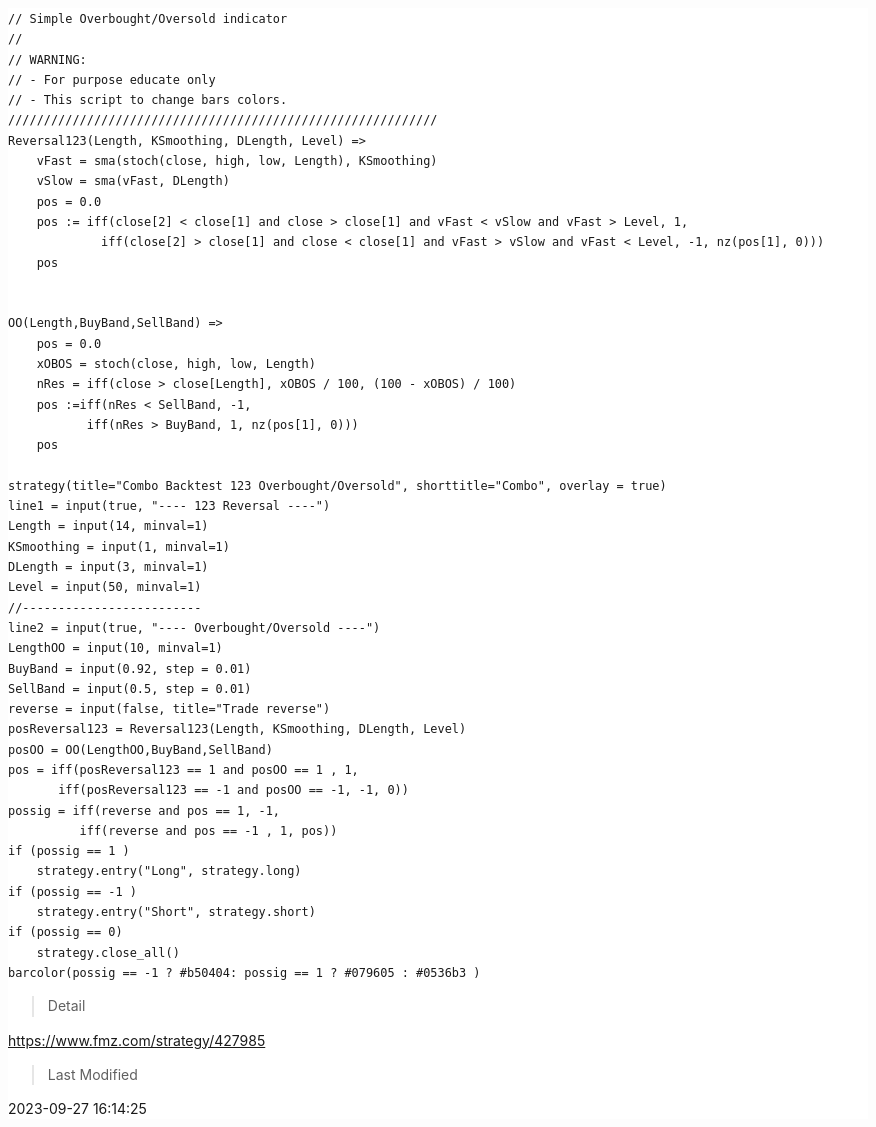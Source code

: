 ``` pinescript
// Simple Overbought/Oversold indicator
//
// WARNING:
// - For purpose educate only
// - This script to change bars colors.
////////////////////////////////////////////////////////////
Reversal123(Length, KSmoothing, DLength, Level) =>
    vFast = sma(stoch(close, high, low, Length), KSmoothing) 
    vSlow = sma(vFast, DLength)
    pos = 0.0
    pos := iff(close[2] < close[1] and close > close[1] and vFast < vSlow and vFast > Level, 1,
	         iff(close[2] > close[1] and close < close[1] and vFast > vSlow and vFast < Level, -1, nz(pos[1], 0))) 
	pos


OO(Length,BuyBand,SellBand) =>
    pos = 0.0
    xOBOS = stoch(close, high, low, Length)
    nRes = iff(close > close[Length], xOBOS / 100, (100 - xOBOS) / 100)
    pos :=iff(nRes < SellBand, -1,
           iff(nRes > BuyBand, 1, nz(pos[1], 0))) 
    pos

strategy(title="Combo Backtest 123 Overbought/Oversold", shorttitle="Combo", overlay = true)
line1 = input(true, "---- 123 Reversal ----")
Length = input(14, minval=1)
KSmoothing = input(1, minval=1)
DLength = input(3, minval=1)
Level = input(50, minval=1)
//-------------------------
line2 = input(true, "---- Overbought/Oversold ----")
LengthOO = input(10, minval=1)
BuyBand = input(0.92, step = 0.01)
SellBand = input(0.5, step = 0.01)
reverse = input(false, title="Trade reverse")
posReversal123 = Reversal123(Length, KSmoothing, DLength, Level)
posOO = OO(LengthOO,BuyBand,SellBand)
pos = iff(posReversal123 == 1 and posOO == 1 , 1,
	   iff(posReversal123 == -1 and posOO == -1, -1, 0)) 
possig = iff(reverse and pos == 1, -1,
          iff(reverse and pos == -1 , 1, pos))	   
if (possig == 1 ) 
    strategy.entry("Long", strategy.long)
if (possig == -1 )
    strategy.entry("Short", strategy.short)	 
if (possig == 0) 
    strategy.close_all()
barcolor(possig == -1 ? #b50404: possig == 1 ? #079605 : #0536b3 )
```

> Detail

https://www.fmz.com/strategy/427985

> Last Modified

2023-09-27 16:14:25
